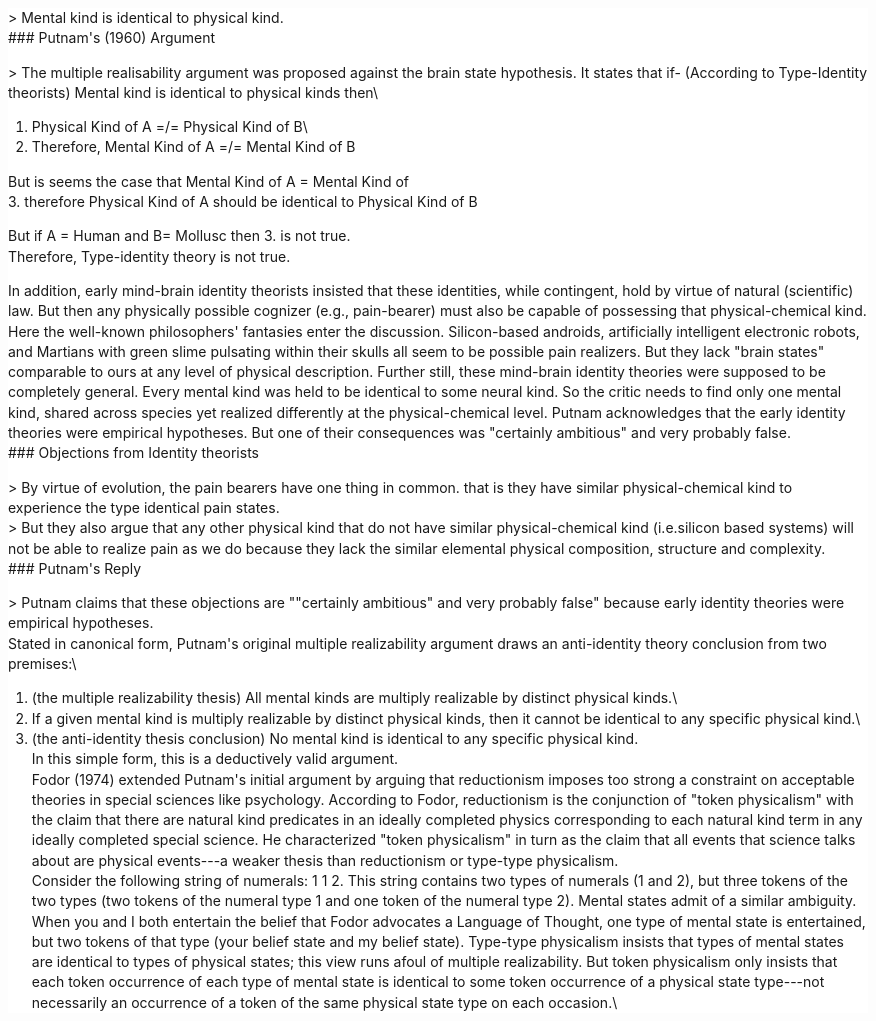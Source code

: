 \> Mental kind is identical to physical kind.\
\#\#\# Putnam\'s (1960) Argument

\> The multiple realisability argument was proposed against the brain state hypothesis. It states that if- (According to Type-Identity theorists) Mental kind is identical to physical kinds then\
1. Physical Kind of A =/= Physical Kind of B\
2. Therefore, Mental Kind of A =/= Mental Kind of B

But is seems the case that Mental Kind of A = Mental Kind of\
3. therefore Physical Kind of A should be identical to Physical Kind of B

But if A = Human and B= Mollusc then 3. is not true.\
Therefore, Type-identity theory is not true.

In addition, early mind-brain identity theorists insisted that these identities, while contingent, hold by virtue of natural (scientific) law. But then any physically possible cognizer (e.g., pain-bearer) must also be capable of possessing that physical-chemical kind. Here the well-known philosophers\' fantasies enter the discussion. Silicon-based androids, artificially intelligent electronic robots, and Martians with green slime pulsating within their skulls all seem to be possible pain realizers. But they lack "brain states" comparable to ours at any level of physical description. Further still, these mind-brain identity theories were supposed to be completely general. Every mental kind was held to be identical to some neural kind. So the critic needs to find only one mental kind, shared across species yet realized differently at the physical-chemical level. Putnam acknowledges that the early identity theories were empirical hypotheses. But one of their consequences was "certainly ambitious" and very probably false.\
\#\#\# Objections from Identity theorists

\> By virtue of evolution, the pain bearers have one thing in common. that is they have similar physical-chemical kind to experience the type identical pain states.\
\> But they also argue that any other physical kind that do not have similar physical-chemical kind (i.e.silicon based systems) will not be able to realize pain as we do because they lack the similar elemental physical composition, structure and complexity.\
\#\#\# Putnam\'s Reply

\> Putnam claims that these objections are \""certainly ambitious" and very probably false\" because early identity theories were empirical hypotheses.\
Stated in canonical form, Putnam\'s original multiple realizability argument draws an anti-identity theory conclusion from two premises:\
1. (the multiple realizability thesis) All mental kinds are multiply realizable by distinct physical kinds.\
2. If a given mental kind is multiply realizable by distinct physical kinds, then it cannot be identical to any specific physical kind.\
3. (the anti-identity thesis conclusion) No mental kind is identical to any specific physical kind.\
In this simple form, this is a deductively valid argument.\
Fodor (1974) extended Putnam\'s initial argument by arguing that reductionism imposes too strong a constraint on acceptable theories in special sciences like psychology. According to Fodor, reductionism is the conjunction of "token physicalism" with the claim that there are natural kind predicates in an ideally completed physics corresponding to each natural kind term in any ideally completed special science. He characterized "token physicalism" in turn as the claim that all events that science talks about are physical events---a weaker thesis than reductionism or type-type physicalism.\
Consider the following string of numerals: 1 1 2. This string contains two types of numerals (1 and 2), but three tokens of the two types (two tokens of the numeral type 1 and one token of the numeral type 2). Mental states admit of a similar ambiguity. When you and I both entertain the belief that Fodor advocates a Language of Thought, one type of mental state is entertained, but two tokens of that type (your belief state and my belief state). Type-type physicalism insists that types of mental states are identical to types of physical states; this view runs afoul of multiple realizability. But token physicalism only insists that each token occurrence of each type of mental state is identical to some token occurrence of a physical state type---not necessarily an occurrence of a token of the same physical state type on each occasion.\